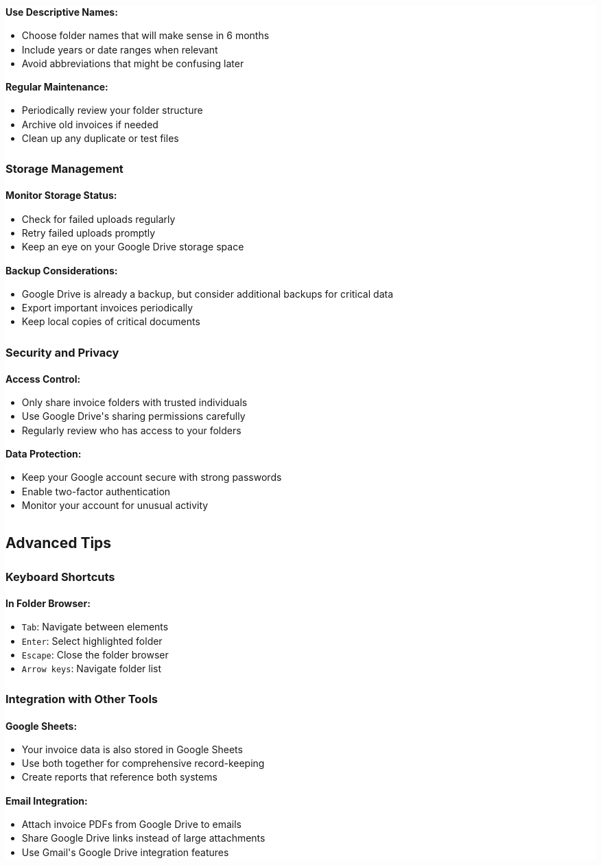 **Use Descriptive Names:**
- Choose folder names that will make sense in 6 months
- Include years or date ranges when relevant
- Avoid abbreviations that might be confusing later

**Regular Maintenance:**
- Periodically review your folder structure
- Archive old invoices if needed
- Clean up any duplicate or test files

### Storage Management

**Monitor Storage Status:**
- Check for failed uploads regularly
- Retry failed uploads promptly
- Keep an eye on your Google Drive storage space

**Backup Considerations:**
- Google Drive is already a backup, but consider additional backups for critical data
- Export important invoices periodically
- Keep local copies of critical documents

### Security and Privacy

**Access Control:**
- Only share invoice folders with trusted individuals
- Use Google Drive's sharing permissions carefully
- Regularly review who has access to your folders

**Data Protection:**
- Keep your Google account secure with strong passwords
- Enable two-factor authentication
- Monitor your account for unusual activity

## Advanced Tips

### Keyboard Shortcuts

**In Folder Browser:**
- `Tab`: Navigate between elements
- `Enter`: Select highlighted folder
- `Escape`: Close the folder browser
- `Arrow keys`: Navigate folder list

### Integration with Other Tools

**Google Sheets:**
- Your invoice data is also stored in Google Sheets
- Use both together for comprehensive record-keeping
- Create reports that reference both systems

**Email Integration:**
- Attach invoice PDFs from Google Drive to emails
- Share Google Drive links instead of large attachments
- Use Gmail's Google Drive integration features
